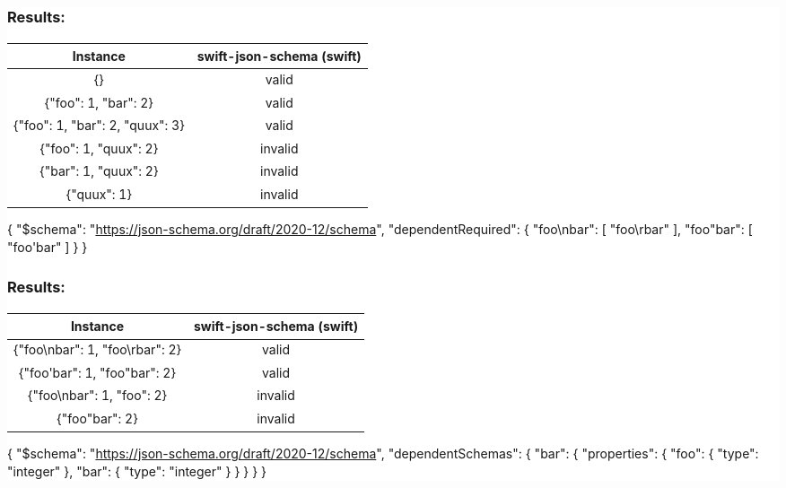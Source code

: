 ### Results:
| Instance | swift-json-schema (swift) |
|:-------------------------------:|:-------:|
|                {}               |  valid  |
|       {"foo": 1, "bar": 2}      |  valid  |
| {"foo": 1, "bar": 2, "quux": 3} |  valid  |
|      {"foo": 1, "quux": 2}      | invalid |
|      {"bar": 1, "quux": 2}      | invalid |
|           {"quux": 1}           | invalid |### 69. Schema:
 {
  "$schema": "https://json-schema.org/draft/2020-12/schema",
  "dependentRequired": {
    "foo\nbar": [
      "foo\rbar"
    ],
    "foo\"bar": [
      "foo'bar"
    ]
  }
}

### Results:
| Instance | swift-json-schema (swift) |
|:------------------------------:|:-------:|
| {"foo\nbar": 1, "foo\rbar": 2} |  valid  |
| {"foo'bar": 1, "foo\"bar": 2}  |  valid  |
|   {"foo\nbar": 1, "foo": 2}    | invalid |
|        {"foo\"bar": 2}         | invalid |### 70. Schema:
 {
  "$schema": "https://json-schema.org/draft/2020-12/schema",
  "dependentSchemas": {
    "bar": {
      "properties": {
        "foo": {
          "type": "integer"
        },
        "bar": {
          "type": "integer"
        }
      }
    }
  }
}
